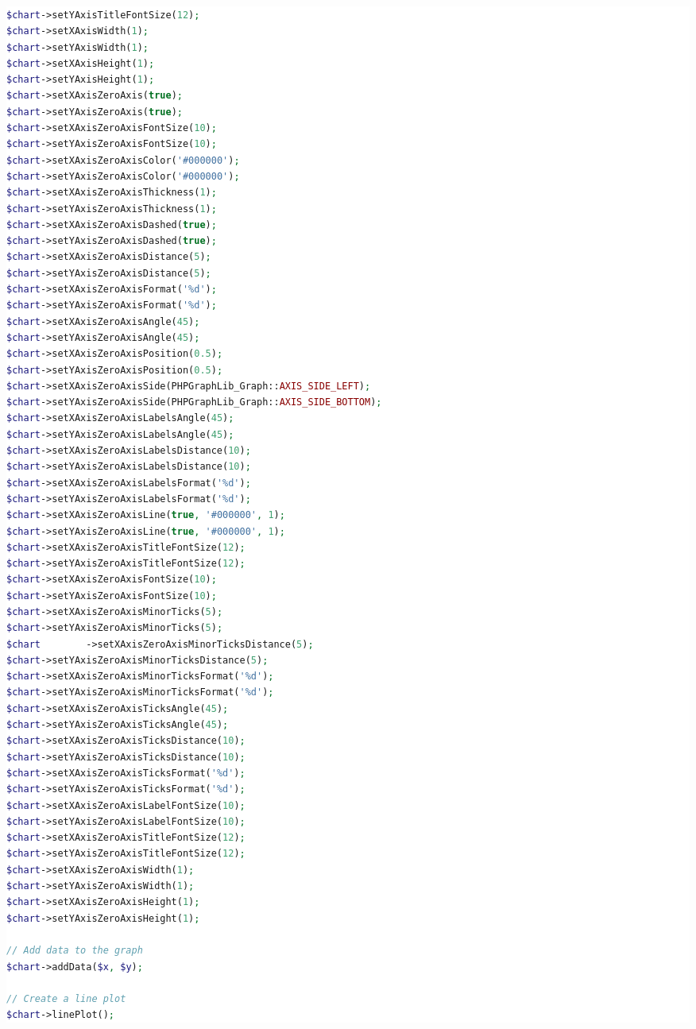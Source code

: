 ```php
$chart->setYAxisTitleFontSize(12);
$chart->setXAxisWidth(1);
$chart->setYAxisWidth(1);
$chart->setXAxisHeight(1);
$chart->setYAxisHeight(1);
$chart->setXAxisZeroAxis(true);
$chart->setYAxisZeroAxis(true);
$chart->setXAxisZeroAxisFontSize(10);                
$chart->setYAxisZeroAxisFontSize(10);
$chart->setXAxisZeroAxisColor('#000000');
$chart->setYAxisZeroAxisColor('#000000');
$chart->setXAxisZeroAxisThickness(1);
$chart->setYAxisZeroAxisThickness(1);
$chart->setXAxisZeroAxisDashed(true);
$chart->setYAxisZeroAxisDashed(true);
$chart->setXAxisZeroAxisDistance(5);
$chart->setYAxisZeroAxisDistance(5);
$chart->setXAxisZeroAxisFormat('%d');
$chart->setYAxisZeroAxisFormat('%d');
$chart->setXAxisZeroAxisAngle(45);
$chart->setYAxisZeroAxisAngle(45);
$chart->setXAxisZeroAxisPosition(0.5);
$chart->setYAxisZeroAxisPosition(0.5);
$chart->setXAxisZeroAxisSide(PHPGraphLib_Graph::AXIS_SIDE_LEFT);
$chart->setYAxisZeroAxisSide(PHPGraphLib_Graph::AXIS_SIDE_BOTTOM);
$chart->setXAxisZeroAxisLabelsAngle(45);
$chart->setYAxisZeroAxisLabelsAngle(45);
$chart->setXAxisZeroAxisLabelsDistance(10);
$chart->setYAxisZeroAxisLabelsDistance(10);
$chart->setXAxisZeroAxisLabelsFormat('%d');
$chart->setYAxisZeroAxisLabelsFormat('%d');
$chart->setXAxisZeroAxisLine(true, '#000000', 1);
$chart->setYAxisZeroAxisLine(true, '#000000', 1);
$chart->setXAxisZeroAxisTitleFontSize(12);
$chart->setYAxisZeroAxisTitleFontSize(12);
$chart->setXAxisZeroAxisFontSize(10);
$chart->setYAxisZeroAxisFontSize(10);
$chart->setXAxisZeroAxisMinorTicks(5);
$chart->setYAxisZeroAxisMinorTicks(5);
$chart        ->setXAxisZeroAxisMinorTicksDistance(5);
$chart->setYAxisZeroAxisMinorTicksDistance(5);
$chart->setXAxisZeroAxisMinorTicksFormat('%d');
$chart->setYAxisZeroAxisMinorTicksFormat('%d');
$chart->setXAxisZeroAxisTicksAngle(45);
$chart->setYAxisZeroAxisTicksAngle(45);
$chart->setXAxisZeroAxisTicksDistance(10);
$chart->setYAxisZeroAxisTicksDistance(10);
$chart->setXAxisZeroAxisTicksFormat('%d');
$chart->setYAxisZeroAxisTicksFormat('%d');
$chart->setXAxisZeroAxisLabelFontSize(10);
$chart->setYAxisZeroAxisLabelFontSize(10);
$chart->setXAxisZeroAxisTitleFontSize(12);
$chart->setYAxisZeroAxisTitleFontSize(12);
$chart->setXAxisZeroAxisWidth(1);
$chart->setYAxisZeroAxisWidth(1);
$chart->setXAxisZeroAxisHeight(1);
$chart->setYAxisZeroAxisHeight(1);

// Add data to the graph
$chart->addData($x, $y);

// Create a line plot
$chart->linePlot();
```